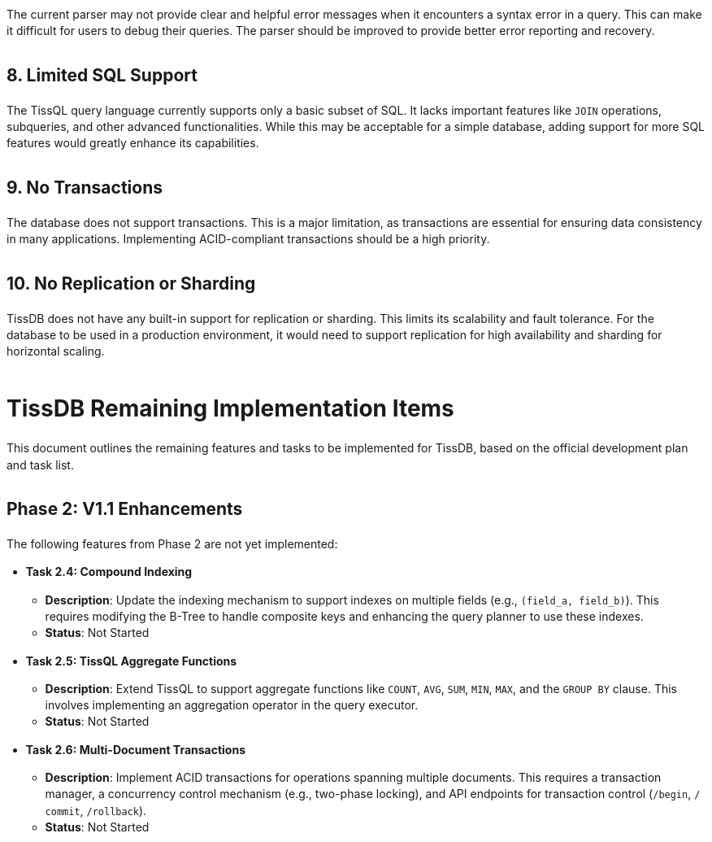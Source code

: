 The current parser may not provide clear and helpful error messages when it encounters a syntax error in a query. This can make it difficult for users to debug their queries. The parser should be improved to provide better error reporting and recovery.

## 8. Limited SQL Support

The TissQL query language currently supports only a basic subset of SQL. It lacks important features like `JOIN` operations, subqueries, and other advanced functionalities. While this may be acceptable for a simple database, adding support for more SQL features would greatly enhance its capabilities.

## 9. No Transactions

The database does not support transactions. This is a major limitation, as transactions are essential for ensuring data consistency in many applications. Implementing ACID-compliant transactions should be a high priority.

## 10. No Replication or Sharding

TissDB does not have any built-in support for replication or sharding. This limits its scalability and fault tolerance. For the database to be used in a production environment, it would need to support replication for high availability and sharding for horizontal scaling.



# TissDB Remaining Implementation Items

This document outlines the remaining features and tasks to be implemented for TissDB, based on the official development plan and task list.

## Phase 2: V1.1 Enhancements

The following features from Phase 2 are not yet implemented:

-   **Task 2.4: Compound Indexing**
    -   **Description**: Update the indexing mechanism to support indexes on multiple fields (e.g., `(field_a, field_b)`). This requires modifying the B-Tree to handle composite keys and enhancing the query planner to use these indexes.
    -   **Status**: Not Started

-   **Task 2.5: TissQL Aggregate Functions**
    -   **Description**: Extend TissQL to support aggregate functions like `COUNT`, `AVG`, `SUM`, `MIN`, `MAX`, and the `GROUP BY` clause. This involves implementing an aggregation operator in the query executor.
    -   **Status**: Not Started

-   **Task 2.6: Multi-Document Transactions**
    -   **Description**: Implement ACID transactions for operations spanning multiple documents. This requires a transaction manager, a concurrency control mechanism (e.g., two-phase locking), and API endpoints for transaction control (`/begin`, `/commit`, `/rollback`).
    -   **Status**: Not Started
